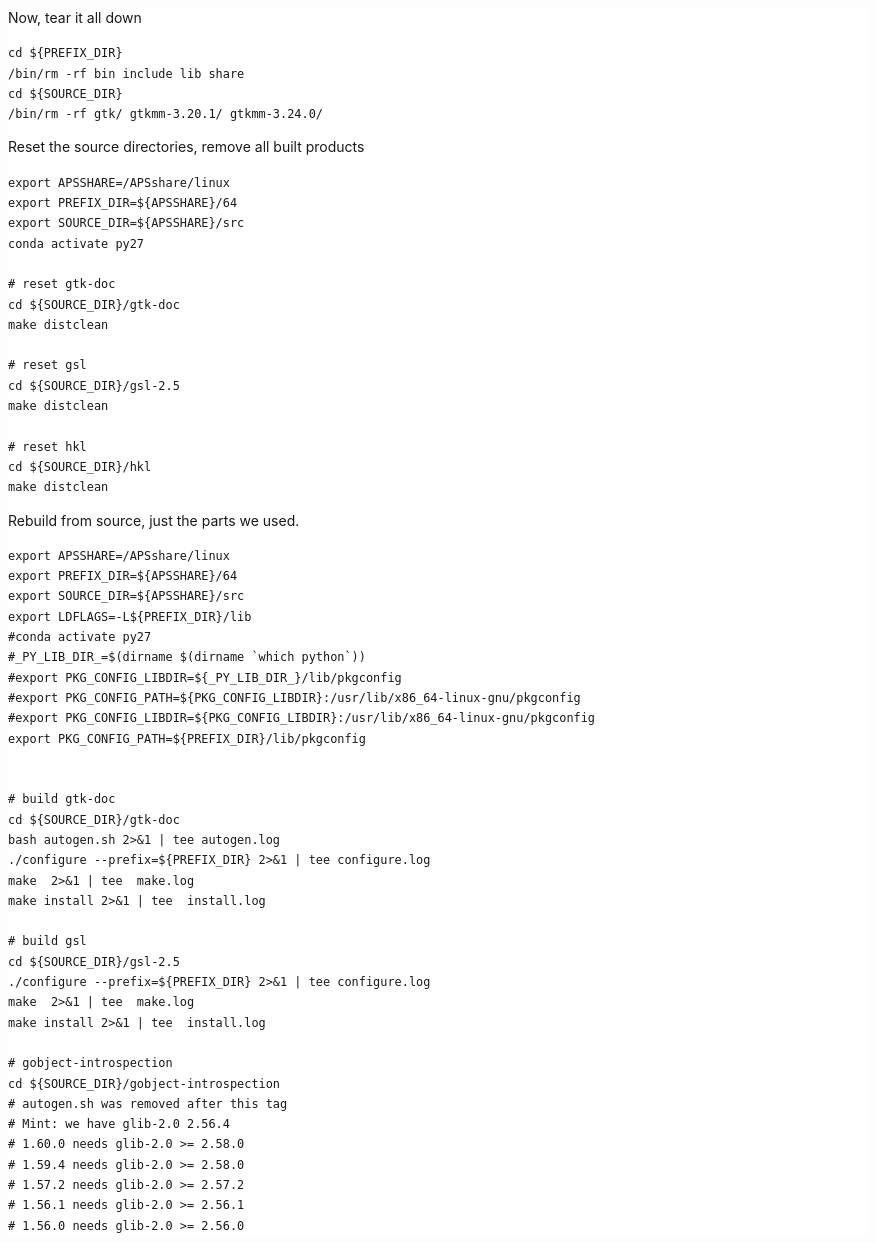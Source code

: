 Now, tear it all down

```
cd ${PREFIX_DIR}
/bin/rm -rf bin include lib share
cd ${SOURCE_DIR}
/bin/rm -rf gtk/ gtkmm-3.20.1/ gtkmm-3.24.0/
```

Reset the source directories, remove all built products

```
export APSSHARE=/APSshare/linux
export PREFIX_DIR=${APSSHARE}/64
export SOURCE_DIR=${APSSHARE}/src
conda activate py27

# reset gtk-doc
cd ${SOURCE_DIR}/gtk-doc
make distclean

# reset gsl
cd ${SOURCE_DIR}/gsl-2.5
make distclean

# reset hkl
cd ${SOURCE_DIR}/hkl
make distclean
```

Rebuild from source, just the parts we used.

```
export APSSHARE=/APSshare/linux
export PREFIX_DIR=${APSSHARE}/64
export SOURCE_DIR=${APSSHARE}/src
export LDFLAGS=-L${PREFIX_DIR}/lib
#conda activate py27
#_PY_LIB_DIR_=$(dirname $(dirname `which python`))
#export PKG_CONFIG_LIBDIR=${_PY_LIB_DIR_}/lib/pkgconfig
#export PKG_CONFIG_PATH=${PKG_CONFIG_LIBDIR}:/usr/lib/x86_64-linux-gnu/pkgconfig
#export PKG_CONFIG_LIBDIR=${PKG_CONFIG_LIBDIR}:/usr/lib/x86_64-linux-gnu/pkgconfig
export PKG_CONFIG_PATH=${PREFIX_DIR}/lib/pkgconfig


# build gtk-doc
cd ${SOURCE_DIR}/gtk-doc
bash autogen.sh 2>&1 | tee autogen.log
./configure --prefix=${PREFIX_DIR} 2>&1 | tee configure.log
make  2>&1 | tee  make.log
make install 2>&1 | tee  install.log

# build gsl
cd ${SOURCE_DIR}/gsl-2.5
./configure --prefix=${PREFIX_DIR} 2>&1 | tee configure.log
make  2>&1 | tee  make.log
make install 2>&1 | tee  install.log

# gobject-introspection
cd ${SOURCE_DIR}/gobject-introspection
# autogen.sh was removed after this tag
# Mint: we have glib-2.0 2.56.4
# 1.60.0 needs glib-2.0 >= 2.58.0
# 1.59.4 needs glib-2.0 >= 2.58.0
# 1.57.2 needs glib-2.0 >= 2.57.2
# 1.56.1 needs glib-2.0 >= 2.56.1
# 1.56.0 needs glib-2.0 >= 2.56.0
```